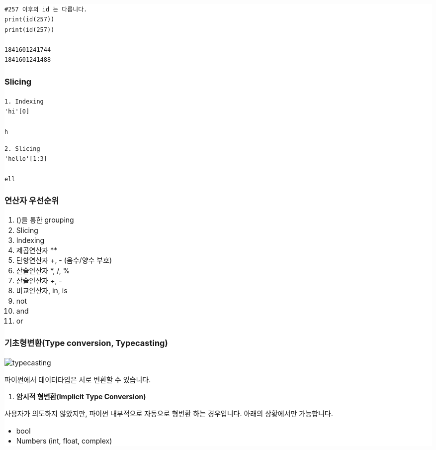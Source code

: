 ```
#257 이후의 id 는 다릅니다.
print(id(257))
print(id(257))

1841601241744
1841601241488
```



### Slicing

```
1. Indexing
'hi'[0]

h
```

```
2. Slicing
'hello'[1:3]

ell
```

### 연산자 우선순위

1. ()을 통한 grouping
2. Slicing
3. Indexing
4. 제곱연산자 **
5. 단항연산자 +, - (음수/양수 부호)
6. 산술연산자 *, /, %
7. 산술연산자 +, -
8. 비교연산자, in, is
9. not
10. and 
11. or



### 기초형변환(Type conversion, Typecasting)

![typecasting](https://user-images.githubusercontent.com/18046097/61180466-a6a67780-a651-11e9-8c0a-adb9e1ee04de.png)

파이썬에서 데이터타입은 서로 변환할 수 있습니다.



1. __암시적 형변환(Implicit Type Conversion)__

사용자가 의도하지 않았지만, 파이썬 내부적으로 자동으로 형변환 하는 경우입니다. 아래의 상황에서만 가능합니다.

* bool
* Numbers (int, float, complex)
